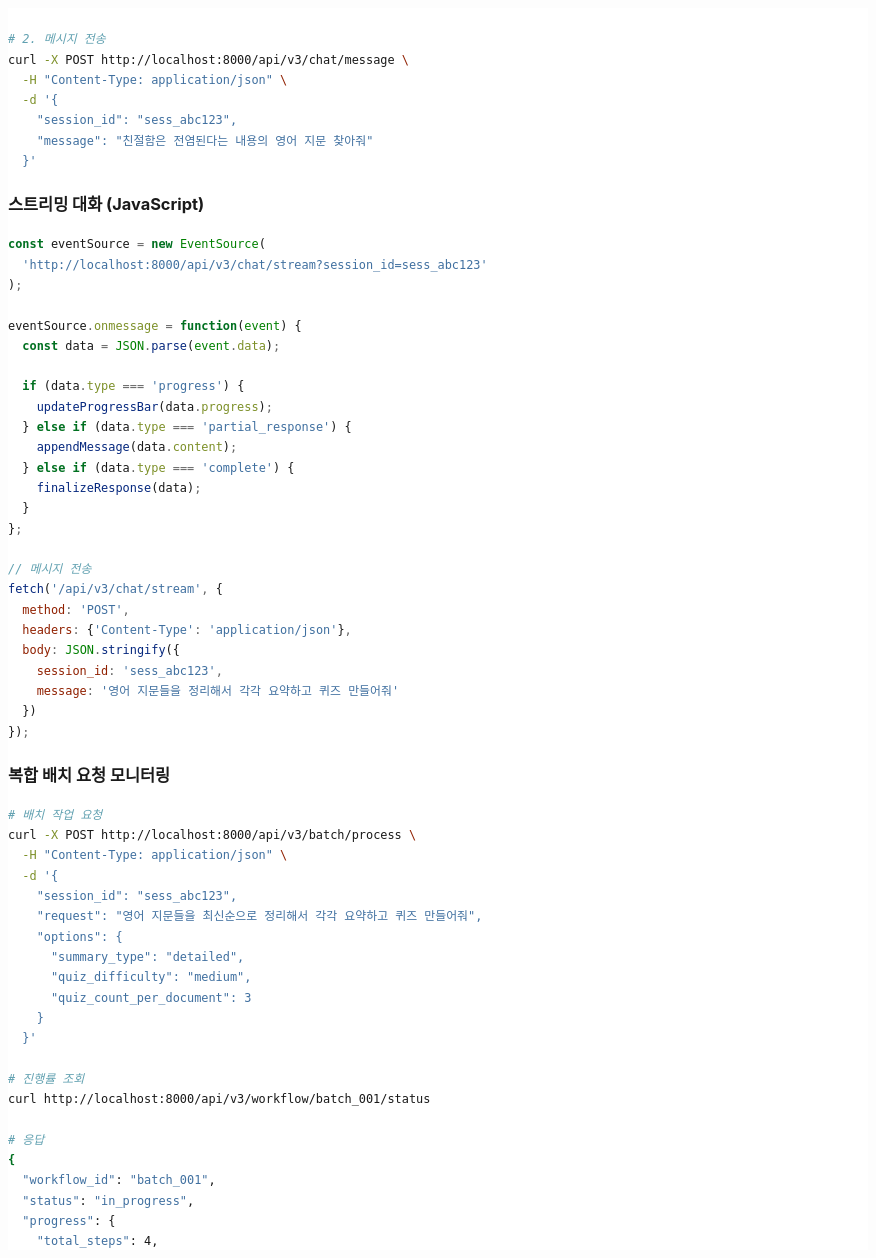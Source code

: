 ```bash

# 2. 메시지 전송
curl -X POST http://localhost:8000/api/v3/chat/message \
  -H "Content-Type: application/json" \
  -d '{
    "session_id": "sess_abc123",
    "message": "친절함은 전염된다는 내용의 영어 지문 찾아줘"
  }'
```

### 스트리밍 대화 (JavaScript)
```javascript
const eventSource = new EventSource(
  'http://localhost:8000/api/v3/chat/stream?session_id=sess_abc123'
);

eventSource.onmessage = function(event) {
  const data = JSON.parse(event.data);
  
  if (data.type === 'progress') {
    updateProgressBar(data.progress);
  } else if (data.type === 'partial_response') {
    appendMessage(data.content);
  } else if (data.type === 'complete') {
    finalizeResponse(data);
  }
};

// 메시지 전송
fetch('/api/v3/chat/stream', {
  method: 'POST',
  headers: {'Content-Type': 'application/json'},
  body: JSON.stringify({
    session_id: 'sess_abc123',
    message: '영어 지문들을 정리해서 각각 요약하고 퀴즈 만들어줘'
  })
});
```

### 복합 배치 요청 모니터링
```bash
# 배치 작업 요청
curl -X POST http://localhost:8000/api/v3/batch/process \
  -H "Content-Type: application/json" \
  -d '{
    "session_id": "sess_abc123",
    "request": "영어 지문들을 최신순으로 정리해서 각각 요약하고 퀴즈 만들어줘",
    "options": {
      "summary_type": "detailed",
      "quiz_difficulty": "medium", 
      "quiz_count_per_document": 3
    }
  }'

# 진행률 조회
curl http://localhost:8000/api/v3/workflow/batch_001/status

# 응답
{
  "workflow_id": "batch_001",
  "status": "in_progress",
  "progress": {
    "total_steps": 4,
```